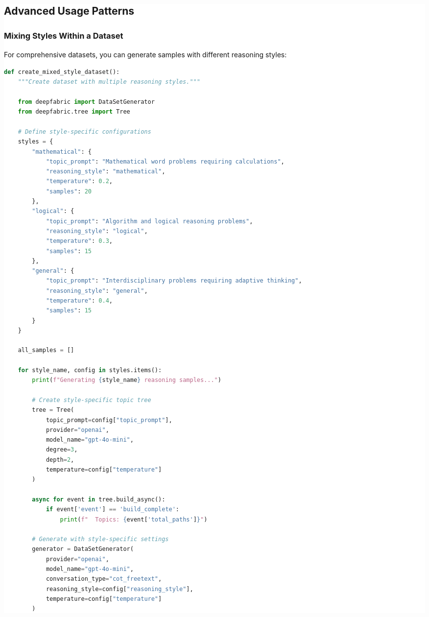 ## Advanced Usage Patterns

### Mixing Styles Within a Dataset

For comprehensive datasets, you can generate samples with different reasoning styles:

```python
def create_mixed_style_dataset():
    """Create dataset with multiple reasoning styles."""

    from deepfabric import DataSetGenerator
    from deepfabric.tree import Tree

    # Define style-specific configurations
    styles = {
        "mathematical": {
            "topic_prompt": "Mathematical word problems requiring calculations",
            "reasoning_style": "mathematical",
            "temperature": 0.2,
            "samples": 20
        },
        "logical": {
            "topic_prompt": "Algorithm and logical reasoning problems",
            "reasoning_style": "logical",
            "temperature": 0.3,
            "samples": 15
        },
        "general": {
            "topic_prompt": "Interdisciplinary problems requiring adaptive thinking",
            "reasoning_style": "general",
            "temperature": 0.4,
            "samples": 15
        }
    }

    all_samples = []

    for style_name, config in styles.items():
        print(f"Generating {style_name} reasoning samples...")

        # Create style-specific topic tree
        tree = Tree(
            topic_prompt=config["topic_prompt"],
            provider="openai",
            model_name="gpt-4o-mini",
            degree=3,
            depth=2,
            temperature=config["temperature"]
        )

        async for event in tree.build_async():
            if event['event'] == 'build_complete':
                print(f"  Topics: {event['total_paths']}")

        # Generate with style-specific settings
        generator = DataSetGenerator(
            provider="openai",
            model_name="gpt-4o-mini",
            conversation_type="cot_freetext",
            reasoning_style=config["reasoning_style"],
            temperature=config["temperature"]
        )

```